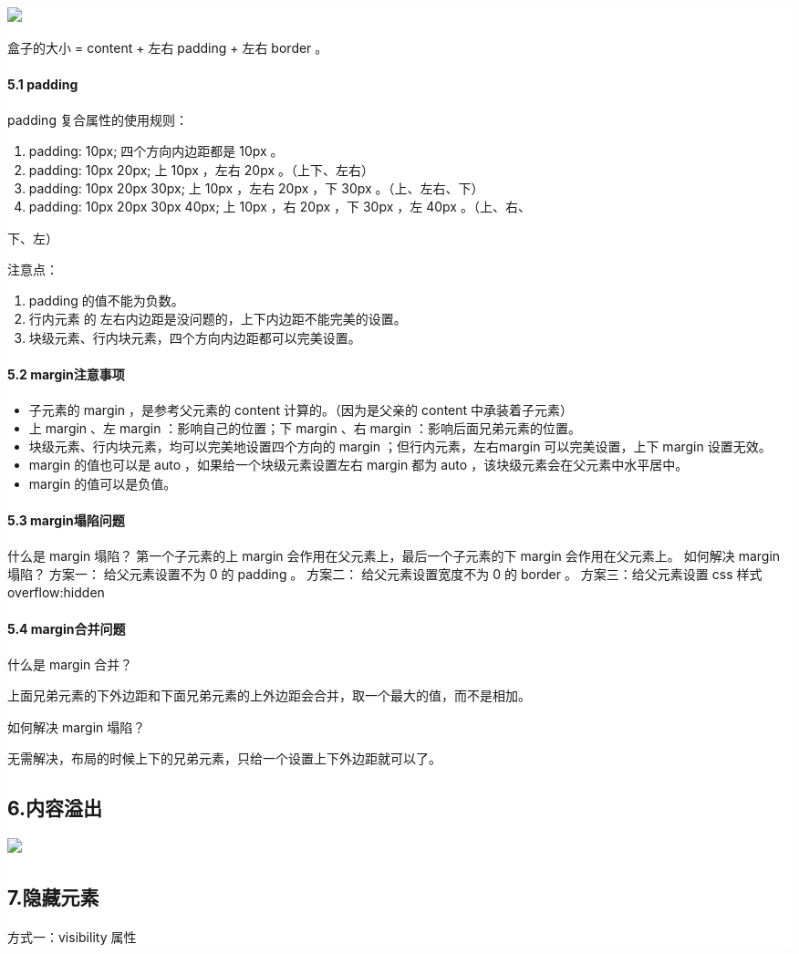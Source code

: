 ![](image/image__cY142gLrj.png)

盒子的大小 = content + 左右 padding + 左右 border 。

#### 5.1 padding

padding 复合属性的使用规则：

1.  padding: 10px; 四个方向内边距都是 10px 。
2.  padding: 10px 20px; 上 10px ，左右 20px 。（上下、左右）
3.  padding: 10px 20px 30px; 上 10px ，左右 20px ，下 30px 。（上、左右、下）
4.  padding: 10px 20px 30px 40px; 上 10px ，右 20px ，下 30px ，左 40px 。（上、右、

下、左）

注意点：

1.  padding 的值不能为负数。
2.  行内元素 的 左右内边距是没问题的，上下内边距不能完美的设置。
3.  块级元素、行内块元素，四个方向内边距都可以完美设置。

#### 5.2 margin注意事项

-   子元素的 margin ，是参考父元素的 content 计算的。（因为是父亲的 content 中承装着子元素）
-   上 margin 、左 margin ：影响自己的位置；下 margin 、右 margin ：影响后面兄弟元素的位置。
-   块级元素、行内块元素，均可以完美地设置四个方向的 margin ；但行内元素，左右margin 可以完美设置，上下 margin 设置无效。
-   margin 的值也可以是 auto ，如果给一个块级元素设置左右 margin 都为 auto ，该块级元素会在父元素中水平居中。
-   margin 的值可以是负值。

#### 5.3 margin塌陷问题

什么是 margin 塌陷？
第一个子元素的上 margin 会作用在父元素上，最后一个子元素的下 margin 会作用在父元素上。
如何解决 margin 塌陷？
方案一： 给父元素设置不为 0 的 padding 。
方案二： 给父元素设置宽度不为 0 的 border 。
方案三：给父元素设置 css 样式 overflow:hidden

#### 5.4 margin合并问题

什么是 margin 合并？

上面兄弟元素的下外边距和下面兄弟元素的上外边距会合并，取一个最大的值，而不是相加。

如何解决 margin 塌陷？

无需解决，布局的时候上下的兄弟元素，只给一个设置上下外边距就可以了。

## 6.内容溢出

![](image/image_qokxsScG64.png)

## 7.隐藏元素

方式一：visibility 属性
